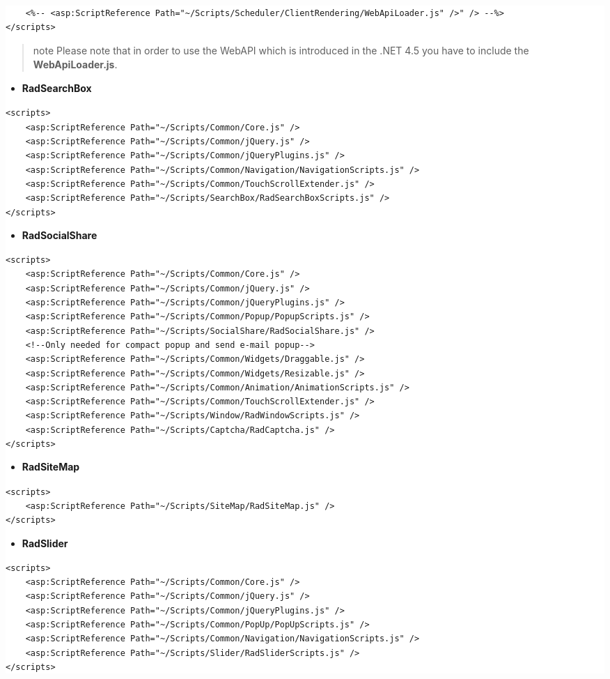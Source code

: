 ````ASP.NET
    <%-- <asp:ScriptReference Path="~/Scripts/Scheduler/ClientRendering/WebApiLoader.js" />" /> --%>
</scripts>
````

>note Please note that in order to use the WebAPI which is introduced in the .NET 4.5 you have to include the **WebApiLoader.js**.
>

* **RadSearchBox**

````ASP.NET
<scripts>
    <asp:ScriptReference Path="~/Scripts/Common/Core.js" />
    <asp:ScriptReference Path="~/Scripts/Common/jQuery.js" />
    <asp:ScriptReference Path="~/Scripts/Common/jQueryPlugins.js" />
    <asp:ScriptReference Path="~/Scripts/Common/Navigation/NavigationScripts.js" />
    <asp:ScriptReference Path="~/Scripts/Common/TouchScrollExtender.js" />
    <asp:ScriptReference Path="~/Scripts/SearchBox/RadSearchBoxScripts.js" />
</scripts>
````

* **RadSocialShare**

````ASP.NET
<scripts>
	<asp:ScriptReference Path="~/Scripts/Common/Core.js" />
	<asp:ScriptReference Path="~/Scripts/Common/jQuery.js" />
	<asp:ScriptReference Path="~/Scripts/Common/jQueryPlugins.js" />
	<asp:ScriptReference Path="~/Scripts/Common/Popup/PopupScripts.js" />
	<asp:ScriptReference Path="~/Scripts/SocialShare/RadSocialShare.js" />
	<!--Only needed for compact popup and send e-mail popup-->
	<asp:ScriptReference Path="~/Scripts/Common/Widgets/Draggable.js" />
	<asp:ScriptReference Path="~/Scripts/Common/Widgets/Resizable.js" />
	<asp:ScriptReference Path="~/Scripts/Common/Animation/AnimationScripts.js" />
	<asp:ScriptReference Path="~/Scripts/Common/TouchScrollExtender.js" />
	<asp:ScriptReference Path="~/Scripts/Window/RadWindowScripts.js" />
	<asp:ScriptReference Path="~/Scripts/Captcha/RadCaptcha.js" />
</scripts>
````

* **RadSiteMap**

````ASP.NET
<scripts>
	<asp:ScriptReference Path="~/Scripts/SiteMap/RadSiteMap.js" />   
</scripts>
````

* **RadSlider**

````ASP.NET
<scripts>
	<asp:ScriptReference Path="~/Scripts/Common/Core.js" />
	<asp:ScriptReference Path="~/Scripts/Common/jQuery.js" />
	<asp:ScriptReference Path="~/Scripts/Common/jQueryPlugins.js" />
	<asp:ScriptReference Path="~/Scripts/Common/PopUp/PopUpScripts.js" />
	<asp:ScriptReference Path="~/Scripts/Common/Navigation/NavigationScripts.js" />
	<asp:ScriptReference Path="~/Scripts/Slider/RadSliderScripts.js" />
</scripts>
````
